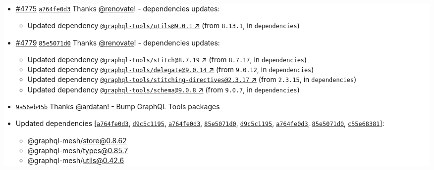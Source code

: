 - [#4775](https://github.com/Urigo/graphql-mesh/pull/4775)
  [`a764fe0d3`](https://github.com/Urigo/graphql-mesh/commit/a764fe0d36928cd830e79942f8ab57cd70d2602a)
  Thanks [@renovate](https://github.com/apps/renovate)! - dependencies updates:

  - Updated dependency
    [`@graphql-tools/utils@9.0.1` ↗︎](https://www.npmjs.com/package/@graphql-tools/utils/v/9.0.1)
    (from `8.13.1`, in `dependencies`)

- [#4779](https://github.com/Urigo/graphql-mesh/pull/4779)
  [`85e5071d0`](https://github.com/Urigo/graphql-mesh/commit/85e5071d084d5372830213511f55f4a30a17bb33)
  Thanks [@renovate](https://github.com/apps/renovate)! - dependencies updates:

  - Updated dependency
    [`@graphql-tools/stitch@8.7.19` ↗︎](https://www.npmjs.com/package/@graphql-tools/stitch/v/8.7.19)
    (from `8.7.17`, in `dependencies`)
  - Updated dependency
    [`@graphql-tools/delegate@9.0.14` ↗︎](https://www.npmjs.com/package/@graphql-tools/delegate/v/9.0.14)
    (from `9.0.12`, in `dependencies`)
  - Updated dependency
    [`@graphql-tools/stitching-directives@2.3.17` ↗︎](https://www.npmjs.com/package/@graphql-tools/stitching-directives/v/2.3.17)
    (from `2.3.15`, in `dependencies`)
  - Updated dependency
    [`@graphql-tools/schema@9.0.8` ↗︎](https://www.npmjs.com/package/@graphql-tools/schema/v/9.0.8)
    (from `9.0.7`, in `dependencies`)

- [`9a56eb45b`](https://github.com/Urigo/graphql-mesh/commit/9a56eb45bcbaa1eb58d9d7537b5d08ca4fef658f)
  Thanks [@ardatan](https://github.com/ardatan)! - Bump GraphQL Tools packages

- Updated dependencies
  [[`a764fe0d3`](https://github.com/Urigo/graphql-mesh/commit/a764fe0d36928cd830e79942f8ab57cd70d2602a),
  [`d9c5c1195`](https://github.com/Urigo/graphql-mesh/commit/d9c5c119522a1c4cad455d62818e07a2b8f41005),
  [`a764fe0d3`](https://github.com/Urigo/graphql-mesh/commit/a764fe0d36928cd830e79942f8ab57cd70d2602a),
  [`85e5071d0`](https://github.com/Urigo/graphql-mesh/commit/85e5071d084d5372830213511f55f4a30a17bb33),
  [`d9c5c1195`](https://github.com/Urigo/graphql-mesh/commit/d9c5c119522a1c4cad455d62818e07a2b8f41005),
  [`a764fe0d3`](https://github.com/Urigo/graphql-mesh/commit/a764fe0d36928cd830e79942f8ab57cd70d2602a),
  [`85e5071d0`](https://github.com/Urigo/graphql-mesh/commit/85e5071d084d5372830213511f55f4a30a17bb33),
  [`c55e68381`](https://github.com/Urigo/graphql-mesh/commit/c55e683816bd5668fa9e520e6e434363a2a78425)]:
  - @graphql-mesh/store@0.8.62
  - @graphql-mesh/types@0.85.7
  - @graphql-mesh/utils@0.42.6

